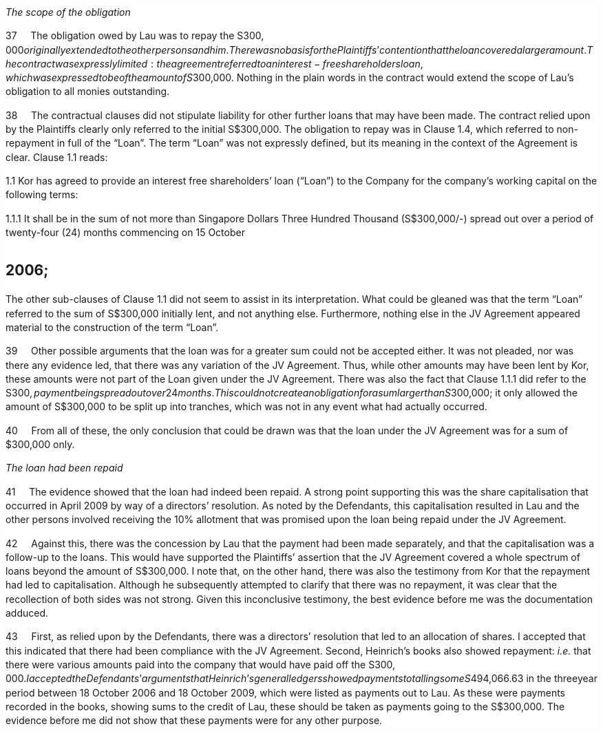 _The scope of the obligation_ 

37     The obligation owed by Lau was to repay the S$300,000 originally extended to the other persons and him. There was no basis for the Plaintiffs’ contention that the loan covered a larger amount. The contract was expressly limited: the agreement referred to an interest-free shareholders loan, which was expressed to be of the amount of S$300,000. Nothing in the plain words in the contract would extend the scope of Lau’s obligation to all monies outstanding. 

38     The contractual clauses did not stipulate liability for other further loans that may have been made. The contract relied upon by the Plaintiffs clearly only referred to the initial S$300,000. The obligation to repay was in Clause 1.4, which referred to non-repayment in full of the “Loan”. The term “Loan” was not expressly defined, but its meaning in the context of the Agreement is clear. Clause 1.1 reads: 

 1.1 Kor has agreed to provide an interest free shareholders’ loan (“Loan”) to the Company for the company’s working capital on the following terms: 

 1.1.1 It shall be in the sum of not more than Singapore Dollars Three Hundred Thousand (S$300,000/-) spread out over a period of twenty-four (24) months commencing on 15 October 


## 2006; 

The other sub-clauses of Clause 1.1 did not seem to assist in its interpretation. What could be gleaned was that the term “Loan” referred to the sum of S$300,000 initially lent, and not anything else. Furthermore, nothing else in the JV Agreement appeared material to the construction of the term “Loan”. 

39     Other possible arguments that the loan was for a greater sum could not be accepted either. It was not pleaded, nor was there any evidence led, that there was any variation of the JV Agreement. Thus, while other amounts may have been lent by Kor, these amounts were not part of the Loan given under the JV Agreement. There was also the fact that Clause 1.1.1 did refer to the S$300, payment being spread out over 24 months. This could not create an obligation for a sum larger than S$300,000; it only allowed the amount of S$300,000 to be split up into tranches, which was not in any event what had actually occurred. 

40     From all of these, the only conclusion that could be drawn was that the loan under the JV Agreement was for a sum of $300,000 only. 

_The loan had been repaid_ 

41     The evidence showed that the loan had indeed been repaid. A strong point supporting this was the share capitalisation that occurred in April 2009 by way of a directors’ resolution. As noted by the Defendants, this capitalisation resulted in Lau and the other persons involved receiving the 10% allotment that was promised upon the loan being repaid under the JV Agreement. 

42     Against this, there was the concession by Lau that the payment had been made separately, and that the capitalisation was a follow-up to the loans. This would have supported the Plaintiffs’ assertion that the JV Agreement covered a whole spectrum of loans beyond the amount of S$300,000. I note that, on the other hand, there was also the testimony from Kor that the repayment had led to capitalisation. Although he subsequently attempted to clarify that there was no repayment, it was clear that the recollection of both sides was not strong. Given this inconclusive testimony, the best evidence before me was the documentation adduced. 

43     First, as relied upon by the Defendants, there was a directors’ resolution that led to an allocation of shares. I accepted that this indicated that there had been compliance with the JV Agreement. Second, Heinrich’s books also showed repayment: _i.e._ that there were various amounts paid into the company that would have paid off the S$300,000. I accepted the Defendants’ arguments that Heinrich’s general ledgers showed payments totalling some S$494,066.63 in the threeyear period between 18 October 2006 and 18 October 2009, which were listed as payments out to Lau. As these were payments recorded in the books, showing sums to the credit of Lau, these should be taken as payments going to the S$300,000. The evidence before me did not show that these payments were for any other purpose. 
